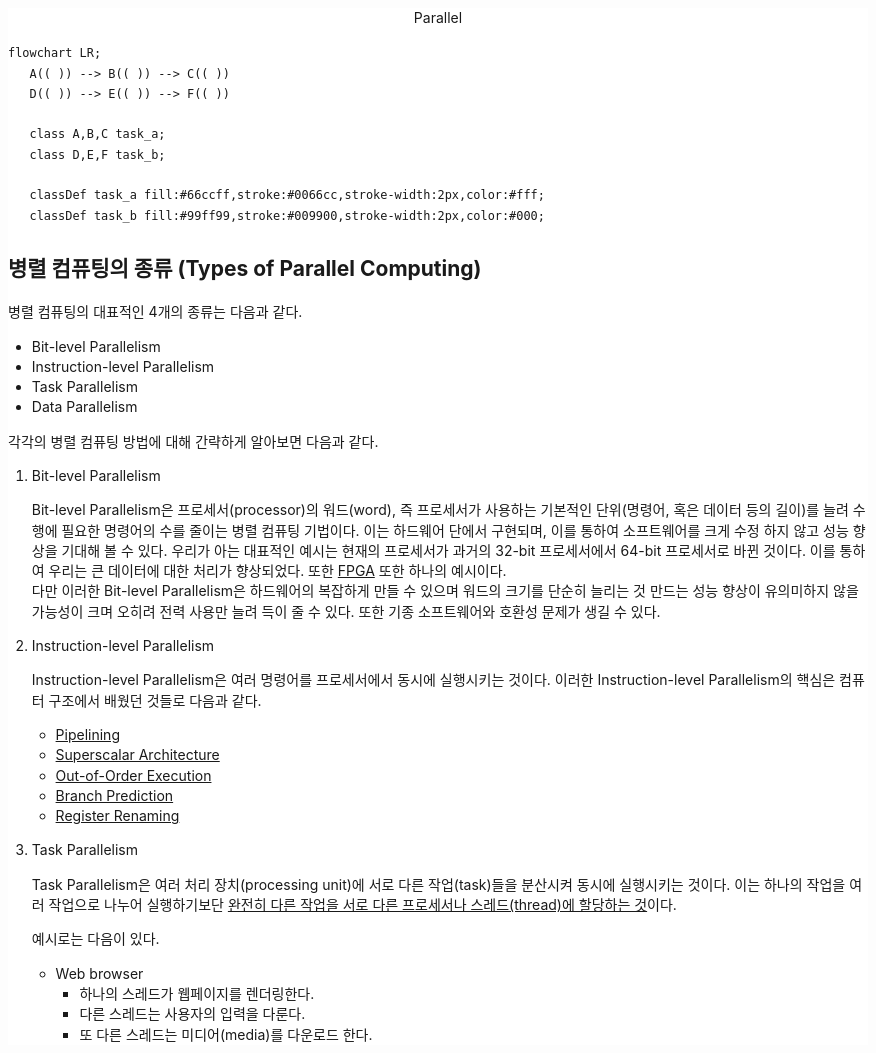 <center>Parallel</center>

```mermaid
flowchart LR;
   A(( )) --> B(( )) --> C(( ))
   D(( )) --> E(( )) --> F(( ))

   class A,B,C task_a;
   class D,E,F task_b;

   classDef task_a fill:#66ccff,stroke:#0066cc,stroke-width:2px,color:#fff;
   classDef task_b fill:#99ff99,stroke:#009900,stroke-width:2px,color:#000;
```   

## 병렬 컴퓨팅의 종류 (Types of Parallel Computing)

병렬 컴퓨팅의 대표적인 4개의 종류는 다음과 같다.

- Bit-level Parallelism
- Instruction-level Parallelism
- Task Parallelism
- Data Parallelism

각각의 병렬 컴퓨팅 방법에 대해 간략하게 알아보면 다음과 같다.

1. Bit-level Parallelism
   
   Bit-level Parallelism은 프로세서(processor)의 워드(word), 즉 프로세서가 사용하는 기본적인 단위(명령어, 혹은 데이터 등의 길이)를 늘려 수행에 필요한 명령어의 수를 줄이는 병렬 컴퓨팅 기법이다. 이는 하드웨어 단에서 구현되며, 이를 통하여 소프트웨어를 크게 수정 하지 않고 성능 향상을 기대해 볼 수 있다. 우리가 아는 대표적인 예시는 현재의 프로세서가 과거의 32-bit 프로세서에서 64-bit 프로세서로 바뀐 것이다. 이를 통하여 우리는 큰 데이터에 대한 처리가 향상되었다. 또한 [FPGA](https://ko.wikipedia.org/wiki/FPGA) 또한 하나의 예시이다.   
   다만 이러한 Bit-level Parallelism은 하드웨어의 복잡하게 만들 수 있으며 워드의 크기를 단순히 늘리는 것 만드는 성능 향상이 유의미하지 않을 가능성이 크며 오히려 전력 사용만 늘려 득이 줄 수 있다. 또한 기종 소프트웨어와 호환성 문제가 생길 수 있다.

2. Instruction-level Parallelism
   
   Instruction-level Parallelism은 여러 명령어를 프로세서에서 동시에 실행시키는 것이다. 이러한 Instruction-level Parallelism의 핵심은 컴퓨터 구조에서 배웠던 것들로 다음과 같다.   

   - [Pipelining](https://ko.wikipedia.org/wiki/%EB%AA%85%EB%A0%B9%EC%96%B4_%ED%8C%8C%EC%9D%B4%ED%94%84%EB%9D%BC%EC%9D%B8)
   - [Superscalar Architecture](https://ko.wikipedia.org/wiki/%EC%8A%88%ED%8D%BC%EC%8A%A4%EC%B9%BC%EB%9D%BC)
   - [Out-of-Order Execution](https://ko.wikipedia.org/wiki/%EB%B9%84%EC%88%9C%EC%B0%A8%EC%A0%81_%EB%AA%85%EB%A0%B9%EC%96%B4_%EC%B2%98%EB%A6%AC)
   - [Branch Prediction](https://ko.wikipedia.org/wiki/%EB%B6%84%EA%B8%B0_%EC%98%88%EC%B8%A1)
   - [Register Renaming](https://ko.wikipedia.org/wiki/%EB%A0%88%EC%A7%80%EC%8A%A4%ED%84%B0_%EC%9D%B4%EB%A6%84_%EB%B3%80%EA%B2%BD)
  
3. Task Parallelism
   
   Task Parallelism은 여러 처리 장치(processing unit)에 서로 다른 작업(task)들을 분산시켜 동시에 실행시키는 것이다. 이는 하나의 작업을 여러 작업으로 나누어 실행하기보단 <u>완전히 다른 작업을 서로 다른 프로세서나 스레드(thread)에 할당하는 것</u>이다.
   
   예시로는 다음이 있다.
   - Web browser
      - 하나의 스레드가 웹페이지를 렌더링한다.
      - 다른 스레드는 사용자의 입력을 다룬다.
      - 또 다른 스레드는 미디어(media)를 다운로드 한다.
   